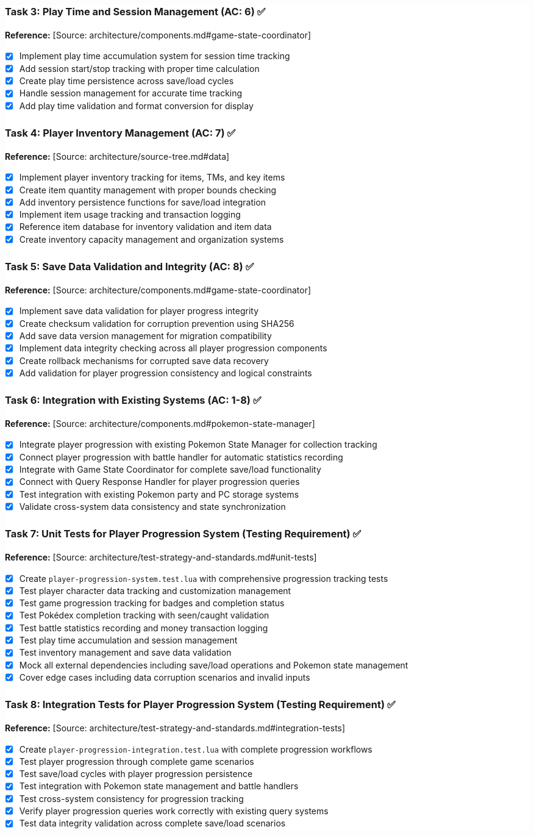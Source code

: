 ### Task 3: Play Time and Session Management (AC: 6) ✅
**Reference:** [Source: architecture/components.md#game-state-coordinator]
- [x] Implement play time accumulation system for session time tracking
- [x] Add session start/stop tracking with proper time calculation
- [x] Create play time persistence across save/load cycles
- [x] Handle session management for accurate time tracking
- [x] Add play time validation and format conversion for display

### Task 4: Player Inventory Management (AC: 7) ✅
**Reference:** [Source: architecture/source-tree.md#data]
- [x] Implement player inventory tracking for items, TMs, and key items
- [x] Create item quantity management with proper bounds checking
- [x] Add inventory persistence functions for save/load integration
- [x] Implement item usage tracking and transaction logging
- [x] Reference item database for inventory validation and item data
- [x] Create inventory capacity management and organization systems

### Task 5: Save Data Validation and Integrity (AC: 8) ✅
**Reference:** [Source: architecture/components.md#game-state-coordinator]
- [x] Implement save data validation for player progress integrity
- [x] Create checksum validation for corruption prevention using SHA256
- [x] Add save data version management for migration compatibility
- [x] Implement data integrity checking across all player progression components
- [x] Create rollback mechanisms for corrupted save data recovery
- [x] Add validation for player progression consistency and logical constraints

### Task 6: Integration with Existing Systems (AC: 1-8) ✅
**Reference:** [Source: architecture/components.md#pokemon-state-manager]
- [x] Integrate player progression with existing Pokemon State Manager for collection tracking
- [x] Connect player progression with battle handler for automatic statistics recording
- [x] Integrate with Game State Coordinator for complete save/load functionality
- [x] Connect with Query Response Handler for player progression queries
- [x] Test integration with existing Pokemon party and PC storage systems
- [x] Validate cross-system data consistency and state synchronization

### Task 7: Unit Tests for Player Progression System (Testing Requirement) ✅
**Reference:** [Source: architecture/test-strategy-and-standards.md#unit-tests]
- [x] Create `player-progression-system.test.lua` with comprehensive progression tracking tests
- [x] Test player character data tracking and customization management
- [x] Test game progression tracking for badges and completion status
- [x] Test Pokédex completion tracking with seen/caught validation
- [x] Test battle statistics recording and money transaction logging
- [x] Test play time accumulation and session management
- [x] Test inventory management and save data validation
- [x] Mock all external dependencies including save/load operations and Pokemon state management
- [x] Cover edge cases including data corruption scenarios and invalid inputs

### Task 8: Integration Tests for Player Progression System (Testing Requirement) ✅
**Reference:** [Source: architecture/test-strategy-and-standards.md#integration-tests]
- [x] Create `player-progression-integration.test.lua` with complete progression workflows
- [x] Test player progression through complete game scenarios
- [x] Test save/load cycles with player progression persistence
- [x] Test integration with Pokemon state management and battle handlers
- [x] Test cross-system consistency for progression tracking
- [x] Verify player progression queries work correctly with existing query systems
- [x] Test data integrity validation across complete save/load scenarios
